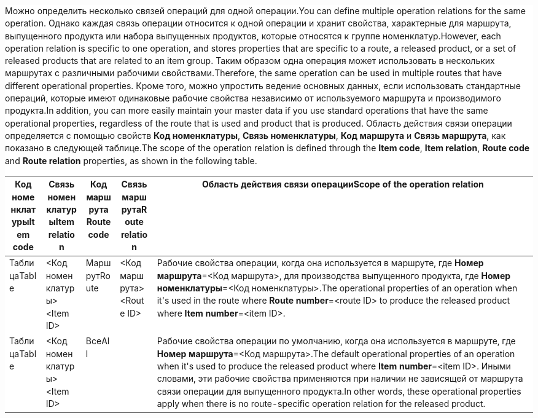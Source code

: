 <span data-ttu-id="4c96a-189">Можно определить несколько связей операций для одной операции.</span><span class="sxs-lookup"><span data-stu-id="4c96a-189">You can define multiple operation relations for the same operation.</span></span> <span data-ttu-id="4c96a-190">Однако каждая связь операции относится к одной операции и хранит свойства, характерные для маршрута, выпущенного продукта или набора выпущенных продуктов, которые относятся к группе номенклатур.</span><span class="sxs-lookup"><span data-stu-id="4c96a-190">However, each operation relation is specific to one operation, and stores properties that are specific to a route, a released product, or a set of released products that are related to an item group.</span></span> <span data-ttu-id="4c96a-191">Таким образом одна операция может использовать в нескольких маршрутах с различными рабочими свойствами.</span><span class="sxs-lookup"><span data-stu-id="4c96a-191">Therefore, the same operation can be used in multiple routes that have different operational properties.</span></span> <span data-ttu-id="4c96a-192">Кроме того, можно упростить ведение основных данных, если использовать стандартные операций, которые имеют одинаковые рабочие свойства независимо от используемого маршрута и производимого продукта.</span><span class="sxs-lookup"><span data-stu-id="4c96a-192">In addition, you can more easily maintain your master data if you use standard operations that have the same operational properties, regardless of the route that is used and product that is produced.</span></span> <span data-ttu-id="4c96a-193">Область действия связи операции определяется с помощью свойств **Код номенклатуры**, **Связь номенклатуры**, **Код маршрута** и **Связь маршрута**, как показано в следующей таблице.</span><span class="sxs-lookup"><span data-stu-id="4c96a-193">The scope of the operation relation is defined through the **Item code**, **Item relation**, **Route code** and **Route relation** properties, as shown in the following table.</span></span>

| <span data-ttu-id="4c96a-194">Код номенклатуры</span><span class="sxs-lookup"><span data-stu-id="4c96a-194">Item code</span></span> | <span data-ttu-id="4c96a-195">Связь номенклатуры</span><span class="sxs-lookup"><span data-stu-id="4c96a-195">Item relation</span></span>         | <span data-ttu-id="4c96a-196">Код маршрута</span><span class="sxs-lookup"><span data-stu-id="4c96a-196">Route code</span></span> | <span data-ttu-id="4c96a-197">Связь маршрута</span><span class="sxs-lookup"><span data-stu-id="4c96a-197">Route relation</span></span>   | <span data-ttu-id="4c96a-198">Область действия связи операции</span><span class="sxs-lookup"><span data-stu-id="4c96a-198">Scope of the operation relation</span></span>                                                                                                                                                                                                                                                                              |
|-----------|-----------------------|------------|------------------|--------------------------------------------------------------------------------------------------------------------------------------------------------------------------------------------------------------------------------------------------------------------------------------------------------------|
| <span data-ttu-id="4c96a-199">Таблица</span><span class="sxs-lookup"><span data-stu-id="4c96a-199">Table</span></span>     | <span data-ttu-id="4c96a-200">&lt;Код номенклатуры&gt;</span><span class="sxs-lookup"><span data-stu-id="4c96a-200">&lt;Item ID&gt;</span></span>       | <span data-ttu-id="4c96a-201">Маршрут</span><span class="sxs-lookup"><span data-stu-id="4c96a-201">Route</span></span>      | <span data-ttu-id="4c96a-202">&lt;Код маршрута&gt;</span><span class="sxs-lookup"><span data-stu-id="4c96a-202">&lt;Route ID&gt;</span></span> | <span data-ttu-id="4c96a-203">Рабочие свойства операции, когда она используется в маршруте, где **Номер маршрута**=&lt;Код маршрута&gt;, для производства выпущенного продукта, где **Номер номенклатуры**=&lt;Код номенклатуры&gt;.</span><span class="sxs-lookup"><span data-stu-id="4c96a-203">The operational properties of an operation when it's used in the route where **Route number**=&lt;route ID&gt; to produce the released product where **Item number**=&lt;item ID&gt;.</span></span>                                                                                                                        |
| <span data-ttu-id="4c96a-204">Таблица</span><span class="sxs-lookup"><span data-stu-id="4c96a-204">Table</span></span>     | <span data-ttu-id="4c96a-205">&lt;Код номенклатуры&gt;</span><span class="sxs-lookup"><span data-stu-id="4c96a-205">&lt;Item ID&gt;</span></span>       | <span data-ttu-id="4c96a-206">Все</span><span class="sxs-lookup"><span data-stu-id="4c96a-206">All</span></span>        |                  | <span data-ttu-id="4c96a-207">Рабочие свойства операции по умолчанию, когда она используется в маршруте, где **Номер маршрута**=&lt;Код маршрута&gt;.</span><span class="sxs-lookup"><span data-stu-id="4c96a-207">The default operational properties of an operation when it's used to produce the released product where **Item number**=&lt;item ID&gt;.</span></span> <span data-ttu-id="4c96a-208">Иными словами, эти рабочие свойства применяются при наличии не зависящей от маршрута связи операции для выпущенного продукта.</span><span class="sxs-lookup"><span data-stu-id="4c96a-208">In other words, these operational properties apply when there is no route-specific operation relation for the released product.</span></span>                                     |